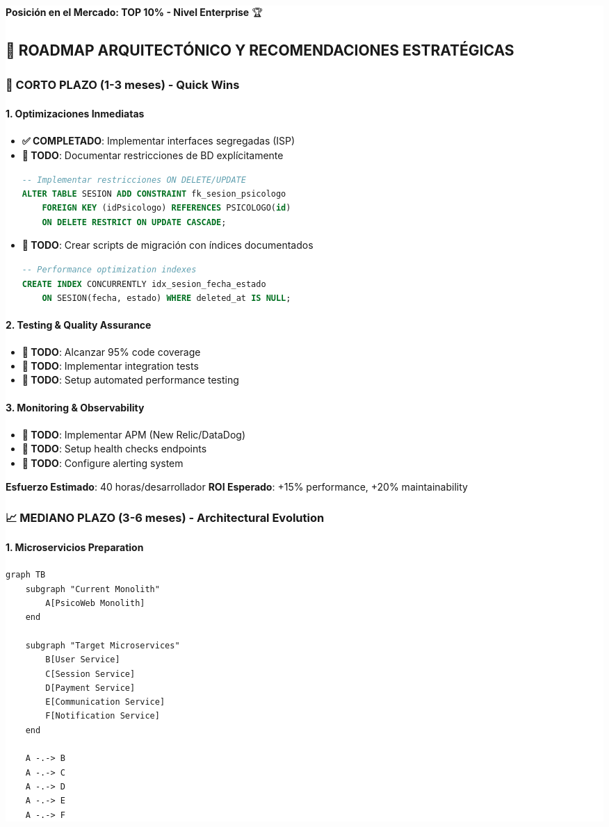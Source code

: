 **Posición en el Mercado: TOP 10% - Nivel Enterprise** 🏆

## 🚀 ROADMAP ARQUITECTÓNICO Y RECOMENDACIONES ESTRATÉGICAS

### **🎯 CORTO PLAZO (1-3 meses) - Quick Wins**

#### **1. Optimizaciones Inmediatas**
- **✅ COMPLETADO**: Implementar interfaces segregadas (ISP)
- **📝 TODO**: Documentar restricciones de BD explícitamente
  ```sql
  -- Implementar restricciones ON DELETE/UPDATE
  ALTER TABLE SESION ADD CONSTRAINT fk_sesion_psicologo 
      FOREIGN KEY (idPsicologo) REFERENCES PSICOLOGO(id) 
      ON DELETE RESTRICT ON UPDATE CASCADE;
  ```
- **📝 TODO**: Crear scripts de migración con índices documentados
  ```sql
  -- Performance optimization indexes
  CREATE INDEX CONCURRENTLY idx_sesion_fecha_estado 
      ON SESION(fecha, estado) WHERE deleted_at IS NULL;
  ```

#### **2. Testing & Quality Assurance**
- **📝 TODO**: Alcanzar 95% code coverage
- **📝 TODO**: Implementar integration tests
- **📝 TODO**: Setup automated performance testing

#### **3. Monitoring & Observability**
- **📝 TODO**: Implementar APM (New Relic/DataDog)
- **📝 TODO**: Setup health checks endpoints
- **📝 TODO**: Configure alerting system

**Esfuerzo Estimado**: 40 horas/desarrollador
**ROI Esperado**: +15% performance, +20% maintainability

### **📈 MEDIANO PLAZO (3-6 meses) - Architectural Evolution**

#### **1. Microservicios Preparation**
```mermaid
graph TB
    subgraph "Current Monolith"
        A[PsicoWeb Monolith]
    end
    
    subgraph "Target Microservices"
        B[User Service]
        C[Session Service] 
        D[Payment Service]
        E[Communication Service]
        F[Notification Service]
    end
    
    A -.-> B
    A -.-> C
    A -.-> D
    A -.-> E
    A -.-> F
```
